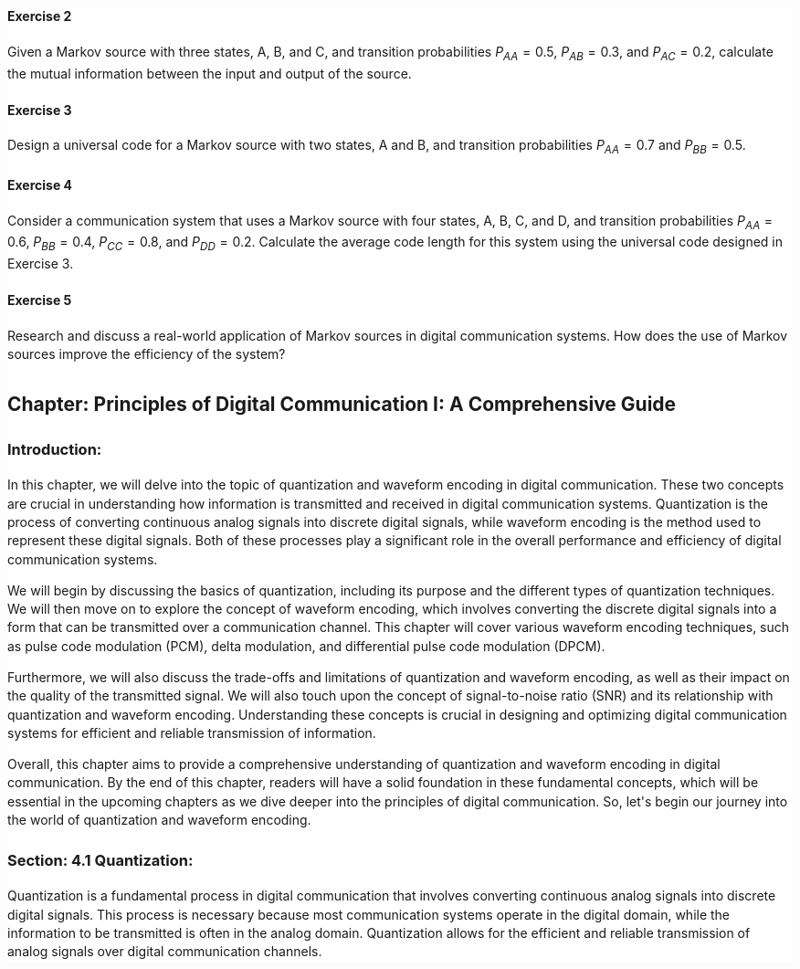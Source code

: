 #### Exercise 2
Given a Markov source with three states, A, B, and C, and transition probabilities $P_{AA} = 0.5$, $P_{AB} = 0.3$, and $P_{AC} = 0.2$, calculate the mutual information between the input and output of the source.

#### Exercise 3
Design a universal code for a Markov source with two states, A and B, and transition probabilities $P_{AA} = 0.7$ and $P_{BB} = 0.5$.

#### Exercise 4
Consider a communication system that uses a Markov source with four states, A, B, C, and D, and transition probabilities $P_{AA} = 0.6$, $P_{BB} = 0.4$, $P_{CC} = 0.8$, and $P_{DD} = 0.2$. Calculate the average code length for this system using the universal code designed in Exercise 3.

#### Exercise 5
Research and discuss a real-world application of Markov sources in digital communication systems. How does the use of Markov sources improve the efficiency of the system?


## Chapter: Principles of Digital Communication I: A Comprehensive Guide

### Introduction:

In this chapter, we will delve into the topic of quantization and waveform encoding in digital communication. These two concepts are crucial in understanding how information is transmitted and received in digital communication systems. Quantization is the process of converting continuous analog signals into discrete digital signals, while waveform encoding is the method used to represent these digital signals. Both of these processes play a significant role in the overall performance and efficiency of digital communication systems.

We will begin by discussing the basics of quantization, including its purpose and the different types of quantization techniques. We will then move on to explore the concept of waveform encoding, which involves converting the discrete digital signals into a form that can be transmitted over a communication channel. This chapter will cover various waveform encoding techniques, such as pulse code modulation (PCM), delta modulation, and differential pulse code modulation (DPCM).

Furthermore, we will also discuss the trade-offs and limitations of quantization and waveform encoding, as well as their impact on the quality of the transmitted signal. We will also touch upon the concept of signal-to-noise ratio (SNR) and its relationship with quantization and waveform encoding. Understanding these concepts is crucial in designing and optimizing digital communication systems for efficient and reliable transmission of information.

Overall, this chapter aims to provide a comprehensive understanding of quantization and waveform encoding in digital communication. By the end of this chapter, readers will have a solid foundation in these fundamental concepts, which will be essential in the upcoming chapters as we dive deeper into the principles of digital communication. So, let's begin our journey into the world of quantization and waveform encoding. 


### Section: 4.1 Quantization:

Quantization is a fundamental process in digital communication that involves converting continuous analog signals into discrete digital signals. This process is necessary because most communication systems operate in the digital domain, while the information to be transmitted is often in the analog domain. Quantization allows for the efficient and reliable transmission of analog signals over digital communication channels.
